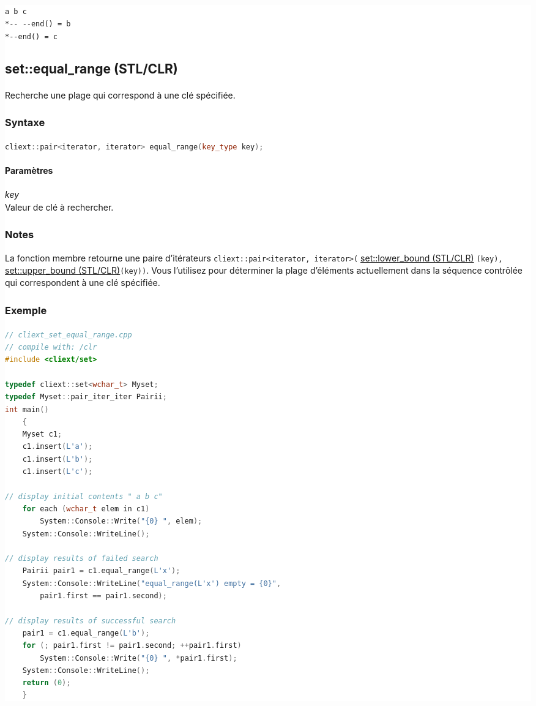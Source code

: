 ```Output
a b c
*-- --end() = b
*--end() = c
```

## <a name="equal_range"></a>set::equal_range (STL/CLR)

Recherche une plage qui correspond à une clé spécifiée.

### <a name="syntax"></a>Syntaxe

```cpp
cliext::pair<iterator, iterator> equal_range(key_type key);
```

#### <a name="parameters"></a>Paramètres

*key*<br/>
Valeur de clé à rechercher.

### <a name="remarks"></a>Notes

La fonction membre retourne une paire d’itérateurs `cliext::pair<iterator, iterator>(` [set::lower_bound (STL/CLR)](../dotnet/set-lower-bound-stl-clr.md) `(key),` [set::upper_bound (STL/CLR)](../dotnet/set-upper-bound-stl-clr.md)`(key))`. Vous l’utilisez pour déterminer la plage d’éléments actuellement dans la séquence contrôlée qui correspondent à une clé spécifiée.

### <a name="example"></a>Exemple

```cpp
// cliext_set_equal_range.cpp
// compile with: /clr
#include <cliext/set>

typedef cliext::set<wchar_t> Myset;
typedef Myset::pair_iter_iter Pairii;
int main()
    {
    Myset c1;
    c1.insert(L'a');
    c1.insert(L'b');
    c1.insert(L'c');

// display initial contents " a b c"
    for each (wchar_t elem in c1)
        System::Console::Write("{0} ", elem);
    System::Console::WriteLine();

// display results of failed search
    Pairii pair1 = c1.equal_range(L'x');
    System::Console::WriteLine("equal_range(L'x') empty = {0}",
        pair1.first == pair1.second);

// display results of successful search
    pair1 = c1.equal_range(L'b');
    for (; pair1.first != pair1.second; ++pair1.first)
        System::Console::Write("{0} ", *pair1.first);
    System::Console::WriteLine();
    return (0);
    }
```
